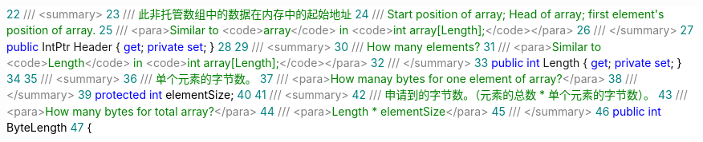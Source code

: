 </span><span style="color: #008080;">22</span>         <span style="color: #808080;">///</span> <span style="color: #808080;">&lt;summary&gt;</span>
<span style="color: #008080;">23</span>         <span style="color: #808080;">///</span><span style="color: #008000;"> 此非托管数组中的数据在内存中的起始地址
</span><span style="color: #008080;">24</span>         <span style="color: #808080;">///</span><span style="color: #008000;"> Start position of array; Head of array; first element's position of array.
</span><span style="color: #008080;">25</span>         <span style="color: #808080;">///</span> <span style="color: #808080;">&lt;para&gt;</span><span style="color: #008000;">Similar to </span><span style="color: #808080;">&lt;code&gt;</span><span style="color: #008000;">array</span><span style="color: #808080;">&lt;/code&gt;</span><span style="color: #008000;"> in </span><span style="color: #808080;">&lt;code&gt;</span><span style="color: #008000;">int array[Length];</span><span style="color: #808080;">&lt;/code&gt;&lt;/para&gt;</span>
<span style="color: #008080;">26</span>         <span style="color: #808080;">///</span> <span style="color: #808080;">&lt;/summary&gt;</span>
<span style="color: #008080;">27</span>         <span style="color: #0000ff;">public</span> IntPtr Header { <span style="color: #0000ff;">get</span>; <span style="color: #0000ff;">private</span> <span style="color: #0000ff;">set</span><span style="color: #000000;">; }
</span><span style="color: #008080;">28</span> 
<span style="color: #008080;">29</span>         <span style="color: #808080;">///</span> <span style="color: #808080;">&lt;summary&gt;</span>
<span style="color: #008080;">30</span>         <span style="color: #808080;">///</span><span style="color: #008000;"> How many elements?
</span><span style="color: #008080;">31</span>         <span style="color: #808080;">///</span> <span style="color: #808080;">&lt;para&gt;</span><span style="color: #008000;">Similar to </span><span style="color: #808080;">&lt;code&gt;</span><span style="color: #008000;">Length</span><span style="color: #808080;">&lt;/code&gt;</span><span style="color: #008000;"> in </span><span style="color: #808080;">&lt;code&gt;</span><span style="color: #008000;">int array[Length];</span><span style="color: #808080;">&lt;/code&gt;&lt;/para&gt;</span>
<span style="color: #008080;">32</span>         <span style="color: #808080;">///</span> <span style="color: #808080;">&lt;/summary&gt;</span>
<span style="color: #008080;">33</span>         <span style="color: #0000ff;">public</span> <span style="color: #0000ff;">int</span> Length { <span style="color: #0000ff;">get</span>; <span style="color: #0000ff;">private</span> <span style="color: #0000ff;">set</span><span style="color: #000000;">; }
</span><span style="color: #008080;">34</span> 
<span style="color: #008080;">35</span>         <span style="color: #808080;">///</span> <span style="color: #808080;">&lt;summary&gt;</span>
<span style="color: #008080;">36</span>         <span style="color: #808080;">///</span><span style="color: #008000;"> 单个元素的字节数。
</span><span style="color: #008080;">37</span>         <span style="color: #808080;">///</span> <span style="color: #808080;">&lt;para&gt;</span><span style="color: #008000;">How manay bytes for one element of array?</span><span style="color: #808080;">&lt;/para&gt;</span>
<span style="color: #008080;">38</span>         <span style="color: #808080;">///</span> <span style="color: #808080;">&lt;/summary&gt;</span>
<span style="color: #008080;">39</span>         <span style="color: #0000ff;">protected</span> <span style="color: #0000ff;">int</span><span style="color: #000000;"> elementSize;
</span><span style="color: #008080;">40</span> 
<span style="color: #008080;">41</span>         <span style="color: #808080;">///</span> <span style="color: #808080;">&lt;summary&gt;</span>
<span style="color: #008080;">42</span>         <span style="color: #808080;">///</span><span style="color: #008000;"> 申请到的字节数。（元素的总数 * 单个元素的字节数）。
</span><span style="color: #008080;">43</span>         <span style="color: #808080;">///</span> <span style="color: #808080;">&lt;para&gt;</span><span style="color: #008000;">How many bytes for total array?</span><span style="color: #808080;">&lt;/para&gt;</span>
<span style="color: #008080;">44</span>         <span style="color: #808080;">///</span> <span style="color: #808080;">&lt;para&gt;</span><span style="color: #008000;">Length * elementSize</span><span style="color: #808080;">&lt;/para&gt;</span>
<span style="color: #008080;">45</span>         <span style="color: #808080;">///</span> <span style="color: #808080;">&lt;/summary&gt;</span>
<span style="color: #008080;">46</span>         <span style="color: #0000ff;">public</span> <span style="color: #0000ff;">int</span><span style="color: #000000;"> ByteLength
</span><span style="color: #008080;">47</span> <span style="color: #000000;">        {